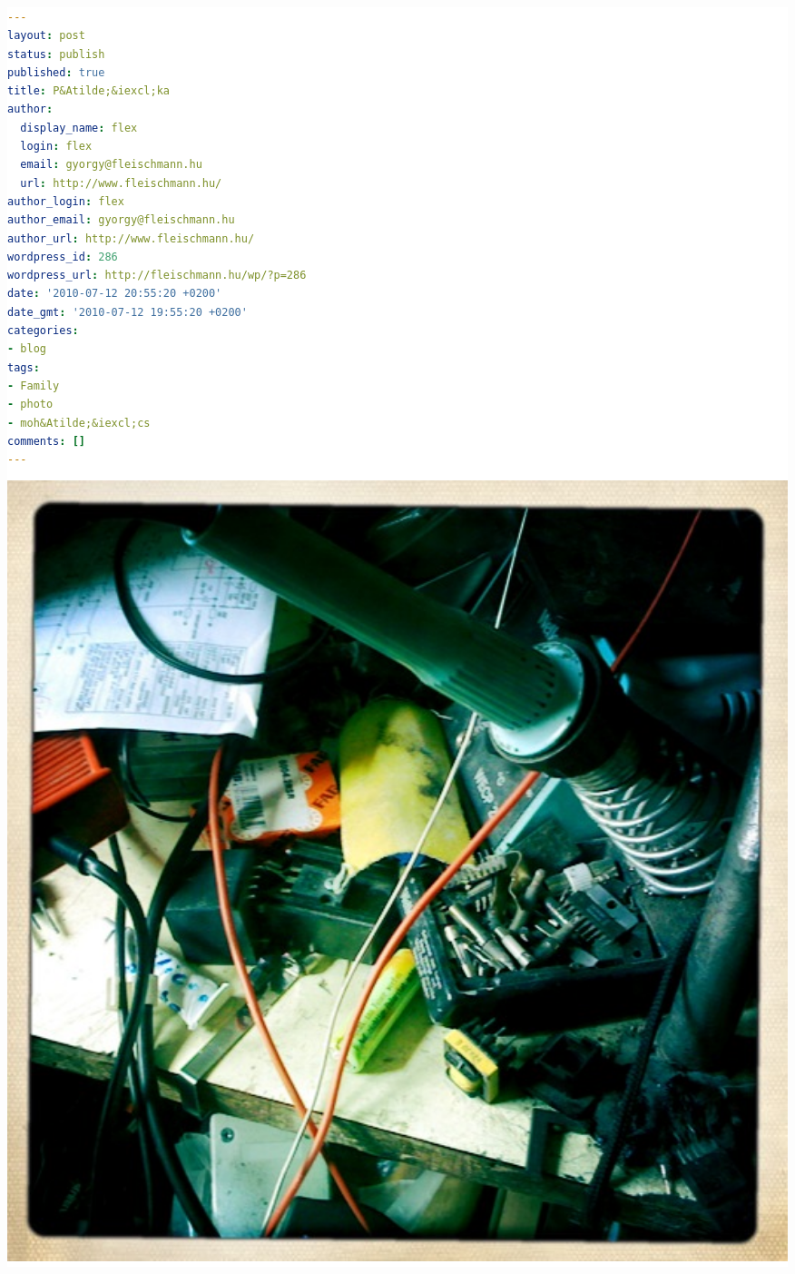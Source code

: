 ```yaml
---
layout: post
status: publish
published: true
title: P&Atilde;&iexcl;ka
author:
  display_name: flex
  login: flex
  email: gyorgy@fleischmann.hu
  url: http://www.fleischmann.hu/
author_login: flex
author_email: gyorgy@fleischmann.hu
author_url: http://www.fleischmann.hu/
wordpress_id: 286
wordpress_url: http://fleischmann.hu/wp/?p=286
date: '2010-07-12 20:55:20 +0200'
date_gmt: '2010-07-12 19:55:20 +0200'
categories:
- blog
tags:
- Family
- photo
- moh&Atilde;&iexcl;cs
comments: []
---
```

<p><a href="http://fleischmann.hu/wp/store/2010/07/IMG_8875.jpg"><img src="wp/store/2010/07/IMG_8875.jpg" alt="" title="IMG_8875" width="100%" class="alignnone size-full wp-image-287" /></a></p>
